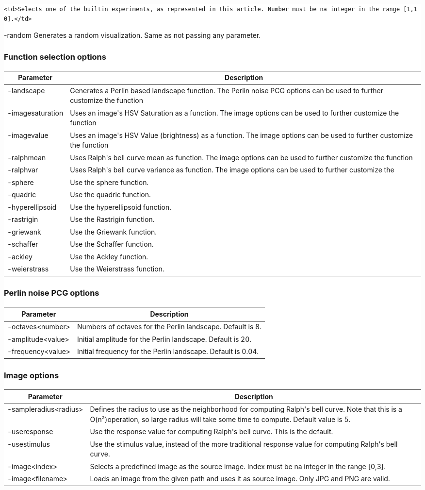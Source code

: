     <td>Selects one of the builtin experiments, as represented in this article. Number must be na integer in the range [1,10].</td>
  </tr>
  <tr>
    <td>-random</td>
    <td>Generates a random visualization. Same as not passing any parameter.</td>
  </tr>
</tbody>
</table>

### Function selection options

Parameter      | Description
-------------- | -----------
-landscape | Generates a Perlin based landscape function. The Perlin noise PCG options can be used to further customize the function
<nobr>-imagesaturation</nobr> | Uses an image's HSV Saturation as a function. The image options can be used to further customize the function
-imagevalue | Uses an image's HSV Value (brightness) as a function. The image options can be used to further customize the function
-ralphmean | Uses Ralph's bell curve mean as function. The image options can be used to further customize the function
-ralphvar | Uses Ralph's bell curve variance as function. The image options can be used to further customize the 
-sphere | Use the sphere function.
-quadric | Use the quadric function.
-hyperellipsoid | Use the hyperellipsoid function.
-rastrigin | Use the Rastrigin function.
-griewank | Use the Griewank function.
-schaffer | Use the Schaffer function.
-ackley | Use the Ackley function.
-weierstrass | Use the Weierstrass function.

### Perlin noise PCG options

Parameter      | Description
-------------- | -----------
-octaves\<number> | Numbers of octaves for the Perlin landscape. Default is 8.
-amplitude\<value> | Initial amplitude for the Perlin landscape. Default is 20.
-frequency\<value> | Initial frequency for the Perlin landscape. Default is 0.04.

### Image options

Parameter              | Description
---------------------- | -----------
<nobr>-sampleradius\<radius></nobr> | Defines the radius to use as the neighborhood for computing Ralph's bell curve. Note that this is a O(n²)operation, so large radius will take some time to compute. Default value is 5.
-useresponse | Use the response value for computing Ralph's bell curve. This is the default.
-usestimulus | Use the stimulus value, instead of the more traditional response value for computing Ralph's bell curve.
-image\<index> | Selects a predefined image as the source image. Index must be na integer in the range [0,3].
-image\<filename> | Loads an image from the given path and uses it as source image. Only JPG and PNG are valid.
